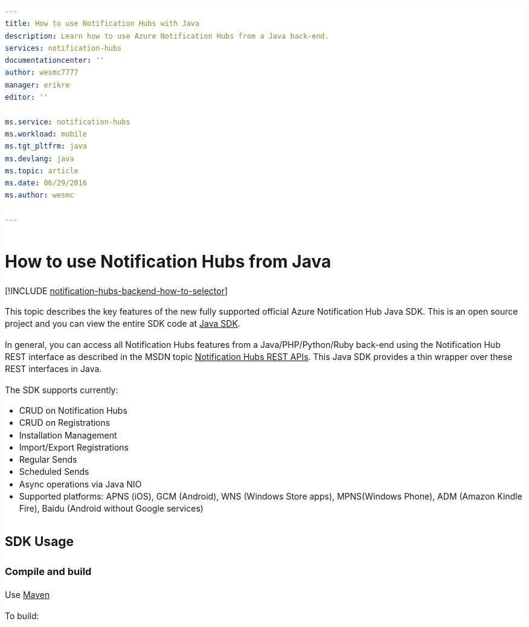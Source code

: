 ```yaml
---
title: How to use Notification Hubs with Java
description: Learn how to use Azure Notification Hubs from a Java back-end.
services: notification-hubs
documentationcenter: ''
author: wesmc7777
manager: erikre
editor: ''

ms.service: notification-hubs
ms.workload: mobile
ms.tgt_pltfrm: java
ms.devlang: java
ms.topic: article
ms.date: 06/29/2016
ms.author: wesmc

---
```

# How to use Notification Hubs from Java
[!INCLUDE [notification-hubs-backend-how-to-selector](../../includes/notification-hubs-backend-how-to-selector.md)]

This topic describes the key features of the new fully supported official Azure Notification Hub Java SDK. 
This is an open source project and you can view the entire SDK code at [Java SDK]. 

In general, you can access all Notification Hubs features from a Java/PHP/Python/Ruby back-end using the Notification Hub REST interface as described in the MSDN topic [Notification Hubs REST APIs](http://msdn.microsoft.com/library/dn223264.aspx). This Java SDK provides a thin wrapper over these REST interfaces in Java. 

The SDK supports currently:

* CRUD on Notification Hubs 
* CRUD on Registrations
* Installation Management
* Import/Export Registrations
* Regular Sends
* Scheduled Sends
* Async operations via Java NIO
* Supported platforms: APNS (iOS), GCM (Android), WNS (Windows Store apps), MPNS(Windows Phone), ADM (Amazon Kindle Fire), Baidu (Android without Google services) 

## SDK Usage
### Compile and build
Use [Maven]

To build:


[Java SDK]: https://github.com/Azure/azure-notificationhubs-java-backend
[Get started tutorial]: http://azure.microsoft.com/documentation/articles/notification-hubs-ios-get-started/
[Get Started with Notification Hubs]: http://www.windowsazure.com/manage/services/notification-hubs/getting-started-windows-dotnet/
[Send breaking news]: http://www.windowsazure.com/manage/services/notification-hubs/breaking-news-dotnet/
[Send localized breaking news]: http://www.windowsazure.com/manage/services/notification-hubs/breaking-news-localized-dotnet/
[Send notifications to authenticated users]: http://www.windowsazure.com/manage/services/notification-hubs/notify-users/
[Send cross-platform notifications to authenticated users]: http://www.windowsazure.com/manage/services/notification-hubs/notify-users-xplat-mobile-services/
[Maven]: http://maven.apache.org/
